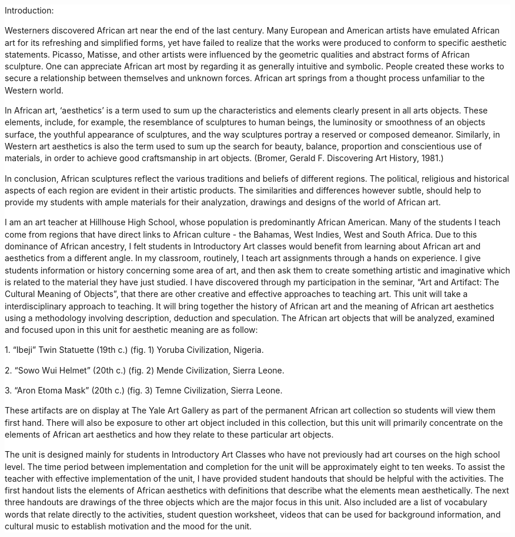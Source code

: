   Introduction:
 </h3>
 Westerners discovered African art near the end of the last century.  Many European and American artists have emulated African art for its refreshing and simplified forms, yet have failed to realize that the works were produced to conform to specific aesthetic statements.  Picasso, Matisse, and other artists were influenced by the geometric qualities and abstract forms of African sculpture.  One can appreciate African art most by regarding it as generally intuitive and symbolic.  People created these works to secure a relationship between themselves and unknown forces.  African art springs from a thought process unfamiliar to the Western world.
 <p>
  In African art, ‘aesthetics’ is a term used to sum up the characteristics and elements clearly present in all arts objects.  These elements, include, for example, the resemblance of sculptures to human beings, the luminosity or smoothness of an objects surface, the youthful appearance of sculptures, and the way sculptures portray a reserved or composed demeanor.  Similarly, in Western art aesthetics is also the term used to sum up the search for beauty, balance, proportion and conscientious use of materials, in order to achieve good craftsmanship in art objects.  (Bromer, Gerald F.  Discovering Art History, 1981.)
 </p>
 <p>
  In conclusion, African sculptures reflect the various traditions and beliefs of different  regions.  The political, religious and historical aspects of each region are evident in their artistic products.  The similarities and differences however subtle, should help to provide my students with ample materials for their analyzation, drawings and designs of the world of African art.
 </p>
 <p>
  I am an art teacher at Hillhouse High School, whose population is predominantly African American.  Many of the students I teach come from regions that have direct links to African culture - the Bahamas, West Indies, West and South Africa.  Due to this dominance of African ancestry, I felt students in Introductory Art classes would benefit from learning about African art and aesthetics from a different angle.  In my classroom, routinely, I teach art assignments through a hands on experience.  I give students information or history concerning some area of art, and then ask them to create something artistic and imaginative which is related to the material they have just studied.  I have discovered through my participation in the seminar, “Art and Artifact: The Cultural Meaning of Objects”, that there are other creative and effective approaches to teaching art.  This unit will take a interdisciplinary approach to teaching.  It will bring together the history of African art and the meaning of African art aesthetics using a methodology involving description, deduction and speculation.  The African art objects that will be analyzed, examined and focused upon in this unit for aesthetic meaning are as follow:
 </p>
 <p>
  1. “Ibeji” Twin Statuette (19th c.) (fig. 1) Yoruba Civilization, Nigeria.
 </p>
 <p>
  2. “Sowo Wui Helmet” (20th c.) (fig. 2) Mende Civilization, Sierra Leone.
 </p>
 <p>
  3. “Aron Etoma Mask” (20th c.) (fig. 3) Temne Civilization, Sierra Leone.
 </p>
 <p>
  These artifacts are on display at The Yale Art Gallery as part of the permanent African art collection so students will  view them first hand.  There will also be exposure to other art object included in this collection, but this unit will primarily concentrate on the elements of African art aesthetics and how they relate to these particular art objects.
 </p>
 <p>
  The unit is designed mainly for students in Introductory Art Classes who have not previously had art courses on the high school level.  The time period between implementation and completion for the unit will be approximately eight to ten weeks.  To assist the teacher with effective implementation of the unit, I have provided student handouts that should be helpful with the activities.  The first handout lists the elements of African aesthetics with definitions that describe what the elements mean aesthetically.  The next three handouts are drawings of the three objects which are the major focus in this unit.  Also included are a list of vocabulary words that relate directly to the activities, student question worksheet, videos that can be used for background information, and cultural music to establish  motivation and the mood for the unit.